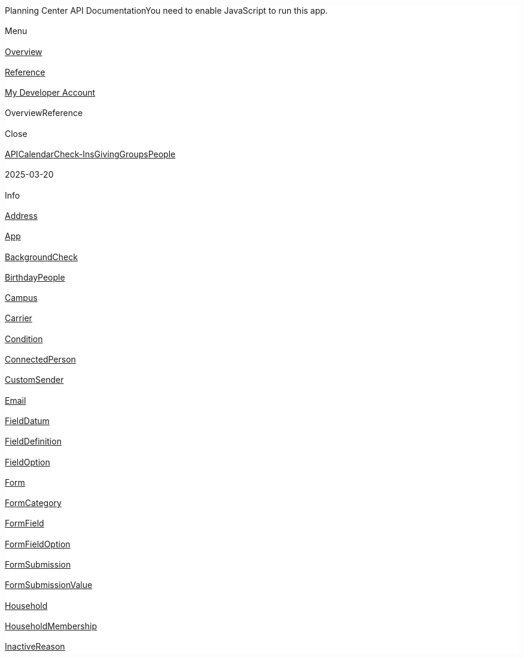 Planning Center API DocumentationYou need to enable JavaScript to run this app.

Menu

[Overview](#/overview/)

[Reference](workflow_card.md)

[My Developer Account](https://api.planningcenteronline.com/oauth/applications)

OverviewReference

Close

[API](#/apps/api)[Calendar](#/apps/calendar)[Check-Ins](#/apps/check-ins)[Giving](#/apps/giving)[Groups](#/apps/groups)[People](#/apps/people)

2025-03-20

Info

[Address](address.md)

[App](app.md)

[BackgroundCheck](background_check.md)

[BirthdayPeople](birthday_people.md)

[Campus](campus.md)

[Carrier](carrier.md)

[Condition](condition.md)

[ConnectedPerson](connected_person.md)

[CustomSender](custom_sender.md)

[Email](email.md)

[FieldDatum](field_datum.md)

[FieldDefinition](field_definition.md)

[FieldOption](field_option.md)

[Form](form.md)

[FormCategory](form_category.md)

[FormField](form_field.md)

[FormFieldOption](form_field_option.md)

[FormSubmission](form_submission.md)

[FormSubmissionValue](form_submission_value.md)

[Household](household.md)

[HouseholdMembership](household_membership.md)

[InactiveReason](inactive_reason.md)
